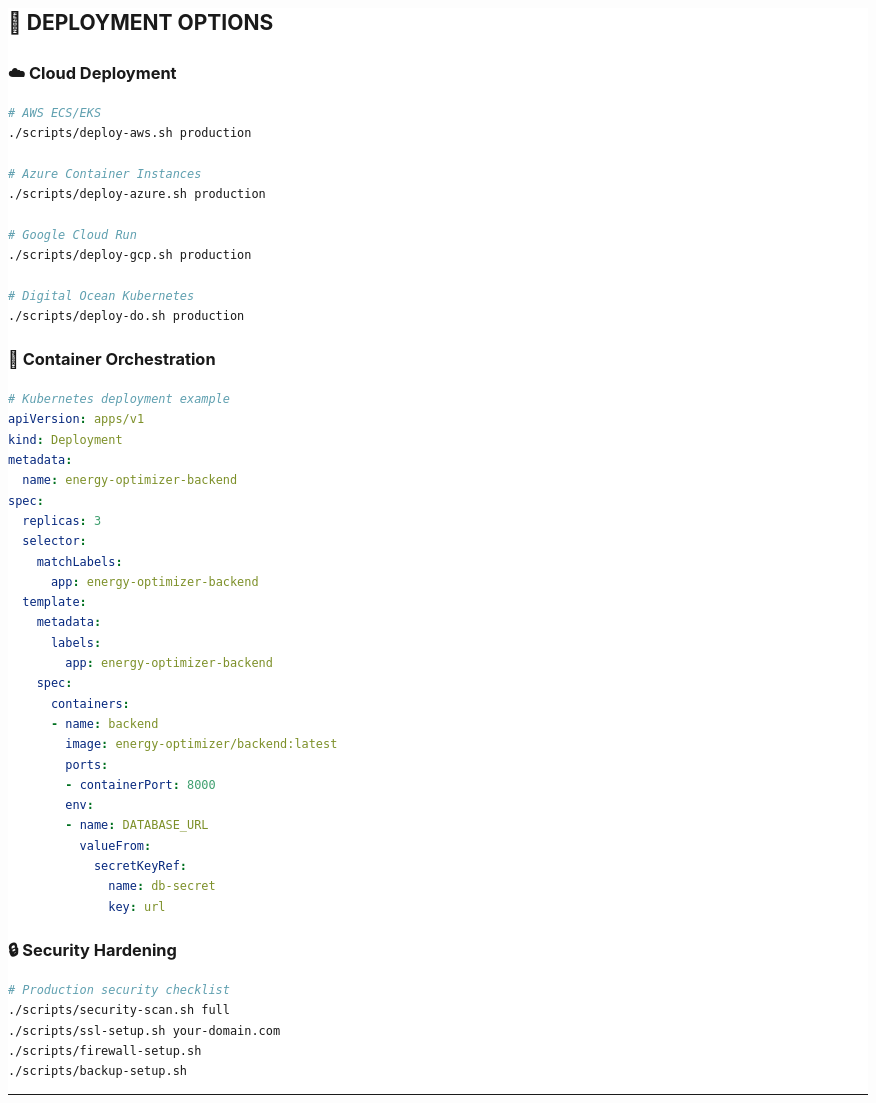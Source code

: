
## 🚀 **DEPLOYMENT OPTIONS**

### ☁️ **Cloud Deployment**
```bash
# AWS ECS/EKS
./scripts/deploy-aws.sh production

# Azure Container Instances  
./scripts/deploy-azure.sh production

# Google Cloud Run
./scripts/deploy-gcp.sh production

# Digital Ocean Kubernetes
./scripts/deploy-do.sh production
```

### 🐳 **Container Orchestration**
```yaml
# Kubernetes deployment example
apiVersion: apps/v1
kind: Deployment
metadata:
  name: energy-optimizer-backend
spec:
  replicas: 3
  selector:
    matchLabels:
      app: energy-optimizer-backend
  template:
    metadata:
      labels:
        app: energy-optimizer-backend
    spec:
      containers:
      - name: backend
        image: energy-optimizer/backend:latest
        ports:
        - containerPort: 8000
        env:
        - name: DATABASE_URL
          valueFrom:
            secretKeyRef:
              name: db-secret
              key: url
```

### 🔒 **Security Hardening**
```bash
# Production security checklist
./scripts/security-scan.sh full
./scripts/ssl-setup.sh your-domain.com
./scripts/firewall-setup.sh
./scripts/backup-setup.sh
```

---